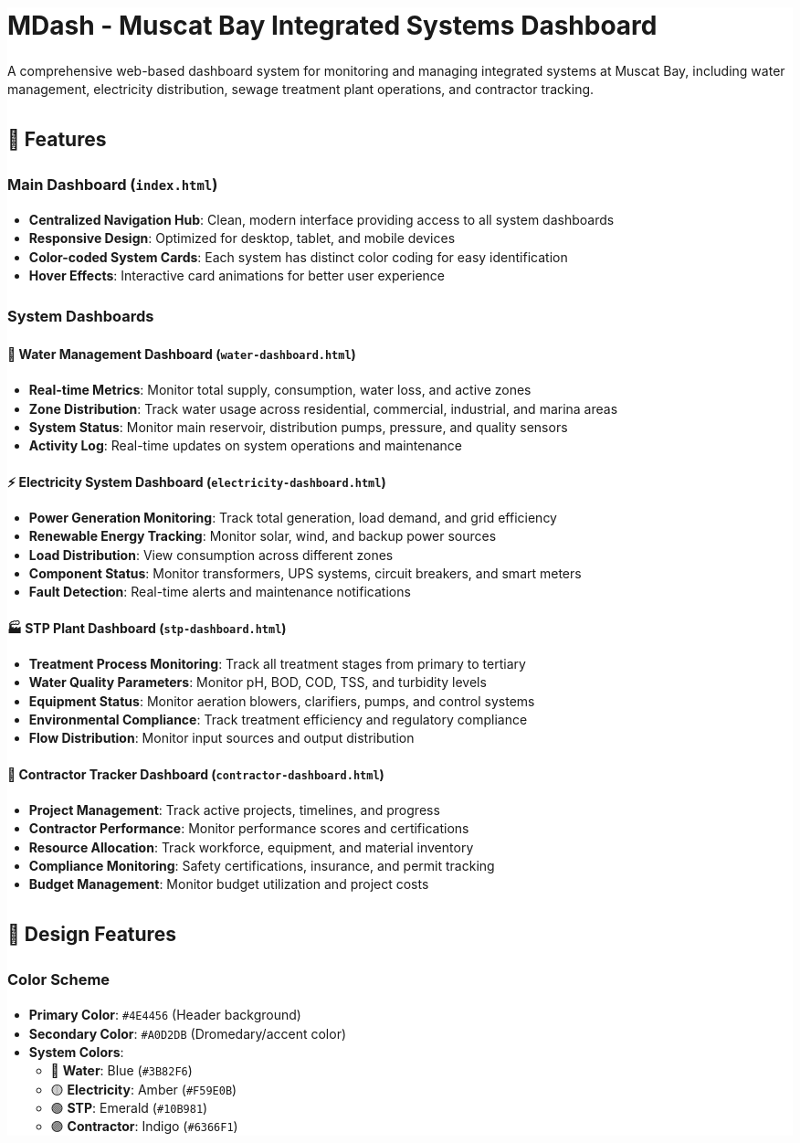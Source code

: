 # MDash - Muscat Bay Integrated Systems Dashboard

A comprehensive web-based dashboard system for monitoring and managing integrated systems at Muscat Bay, including water management, electricity distribution, sewage treatment plant operations, and contractor tracking.

## 🌟 Features

### Main Dashboard (`index.html`)
- **Centralized Navigation Hub**: Clean, modern interface providing access to all system dashboards
- **Responsive Design**: Optimized for desktop, tablet, and mobile devices
- **Color-coded System Cards**: Each system has distinct color coding for easy identification
- **Hover Effects**: Interactive card animations for better user experience

### System Dashboards

#### 🚰 Water Management Dashboard (`water-dashboard.html`)
- **Real-time Metrics**: Monitor total supply, consumption, water loss, and active zones
- **Zone Distribution**: Track water usage across residential, commercial, industrial, and marina areas
- **System Status**: Monitor main reservoir, distribution pumps, pressure, and quality sensors
- **Activity Log**: Real-time updates on system operations and maintenance

#### ⚡ Electricity System Dashboard (`electricity-dashboard.html`)
- **Power Generation Monitoring**: Track total generation, load demand, and grid efficiency
- **Renewable Energy Tracking**: Monitor solar, wind, and backup power sources
- **Load Distribution**: View consumption across different zones
- **Component Status**: Monitor transformers, UPS systems, circuit breakers, and smart meters
- **Fault Detection**: Real-time alerts and maintenance notifications

#### 🏭 STP Plant Dashboard (`stp-dashboard.html`)
- **Treatment Process Monitoring**: Track all treatment stages from primary to tertiary
- **Water Quality Parameters**: Monitor pH, BOD, COD, TSS, and turbidity levels
- **Equipment Status**: Monitor aeration blowers, clarifiers, pumps, and control systems
- **Environmental Compliance**: Track treatment efficiency and regulatory compliance
- **Flow Distribution**: Monitor input sources and output distribution

#### 👷 Contractor Tracker Dashboard (`contractor-dashboard.html`)
- **Project Management**: Track active projects, timelines, and progress
- **Contractor Performance**: Monitor performance scores and certifications
- **Resource Allocation**: Track workforce, equipment, and material inventory
- **Compliance Monitoring**: Safety certifications, insurance, and permit tracking
- **Budget Management**: Monitor budget utilization and project costs

## 🎨 Design Features

### Color Scheme
- **Primary Color**: `#4E4456` (Header background)
- **Secondary Color**: `#A0D2DB` (Dromedary/accent color)
- **System Colors**:
  - 🔵 **Water**: Blue (`#3B82F6`)
  - 🟡 **Electricity**: Amber (`#F59E0B`)
  - 🟢 **STP**: Emerald (`#10B981`)
  - 🟣 **Contractor**: Indigo (`#6366F1`)
